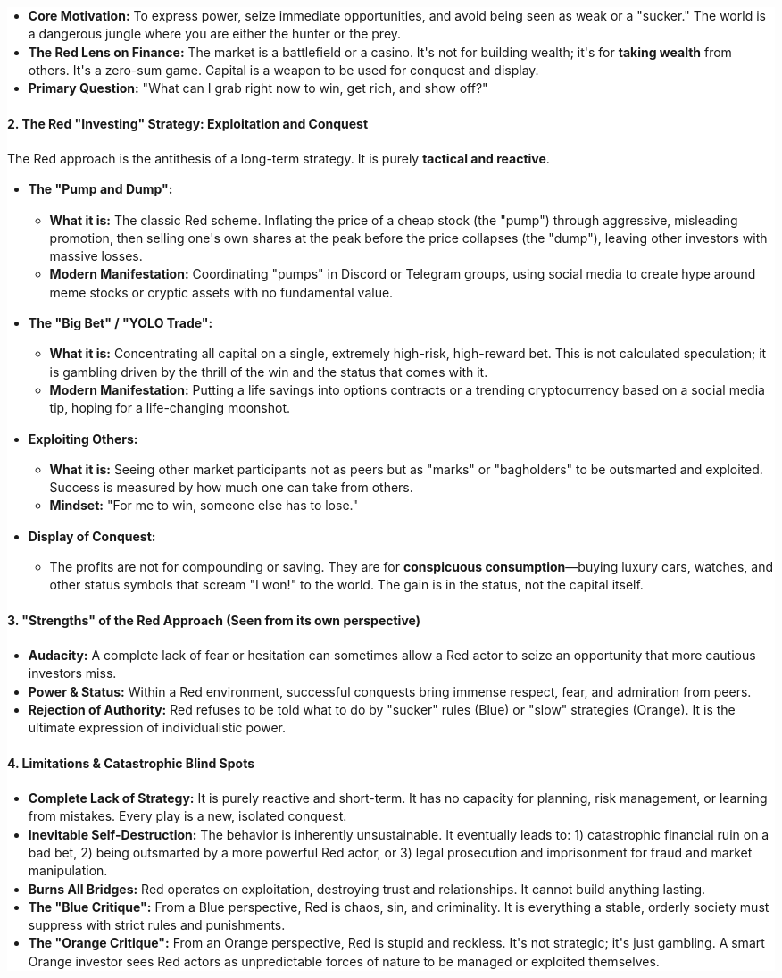 *   **Core Motivation:** To express power, seize immediate opportunities, and avoid being seen as weak or a "sucker." The world is a dangerous jungle where you are either the hunter or the prey.
*   **The Red Lens on Finance:** The market is a battlefield or a casino. It's not for building wealth; it's for **taking wealth** from others. It's a zero-sum game. Capital is a weapon to be used for conquest and display.
*   **Primary Question:** "What can I grab right now to win, get rich, and show off?"

#### **2. The Red "Investing" Strategy: Exploitation and Conquest**

The Red approach is the antithesis of a long-term strategy. It is purely **tactical and reactive**.

*   **The "Pump and Dump":**
    *   **What it is:** The classic Red scheme. Inflating the price of a cheap stock (the "pump") through aggressive, misleading promotion, then selling one's own shares at the peak before the price collapses (the "dump"), leaving other investors with massive losses.
    *   **Modern Manifestation:** Coordinating "pumps" in Discord or Telegram groups, using social media to create hype around meme stocks or cryptic assets with no fundamental value.

*   **The "Big Bet" / "YOLO Trade":**
    *   **What it is:** Concentrating all capital on a single, extremely high-risk, high-reward bet. This is not calculated speculation; it is gambling driven by the thrill of the win and the status that comes with it.
    *   **Modern Manifestation:** Putting a life savings into options contracts or a trending cryptocurrency based on a social media tip, hoping for a life-changing moonshot.

*   **Exploiting Others:**
    *   **What it is:** Seeing other market participants not as peers but as "marks" or "bagholders" to be outsmarted and exploited. Success is measured by how much one can take from others.
    *   **Mindset:** "For me to win, someone else has to lose."

*   **Display of Conquest:**
    *   The profits are not for compounding or saving. They are for **conspicuous consumption**—buying luxury cars, watches, and other status symbols that scream "I won!" to the world. The gain is in the status, not the capital itself.

#### **3. "Strengths" of the Red Approach (Seen from its own perspective)**

*   **Audacity:** A complete lack of fear or hesitation can sometimes allow a Red actor to seize an opportunity that more cautious investors miss.
*   **Power & Status:** Within a Red environment, successful conquests bring immense respect, fear, and admiration from peers.
*   **Rejection of Authority:** Red refuses to be told what to do by "sucker" rules (Blue) or "slow" strategies (Orange). It is the ultimate expression of individualistic power.

#### **4. Limitations & Catastrophic Blind Spots**

*   **Complete Lack of Strategy:** It is purely reactive and short-term. It has no capacity for planning, risk management, or learning from mistakes. Every play is a new, isolated conquest.
*   **Inevitable Self-Destruction:** The behavior is inherently unsustainable. It eventually leads to: 1) catastrophic financial ruin on a bad bet, 2) being outsmarted by a more powerful Red actor, or 3) legal prosecution and imprisonment for fraud and market manipulation.
*   **Burns All Bridges:** Red operates on exploitation, destroying trust and relationships. It cannot build anything lasting.
*   **The "Blue Critique":** From a Blue perspective, Red is chaos, sin, and criminality. It is everything a stable, orderly society must suppress with strict rules and punishments.
*   **The "Orange Critique":** From an Orange perspective, Red is stupid and reckless. It's not strategic; it's just gambling. A smart Orange investor sees Red actors as unpredictable forces of nature to be managed or exploited themselves.
